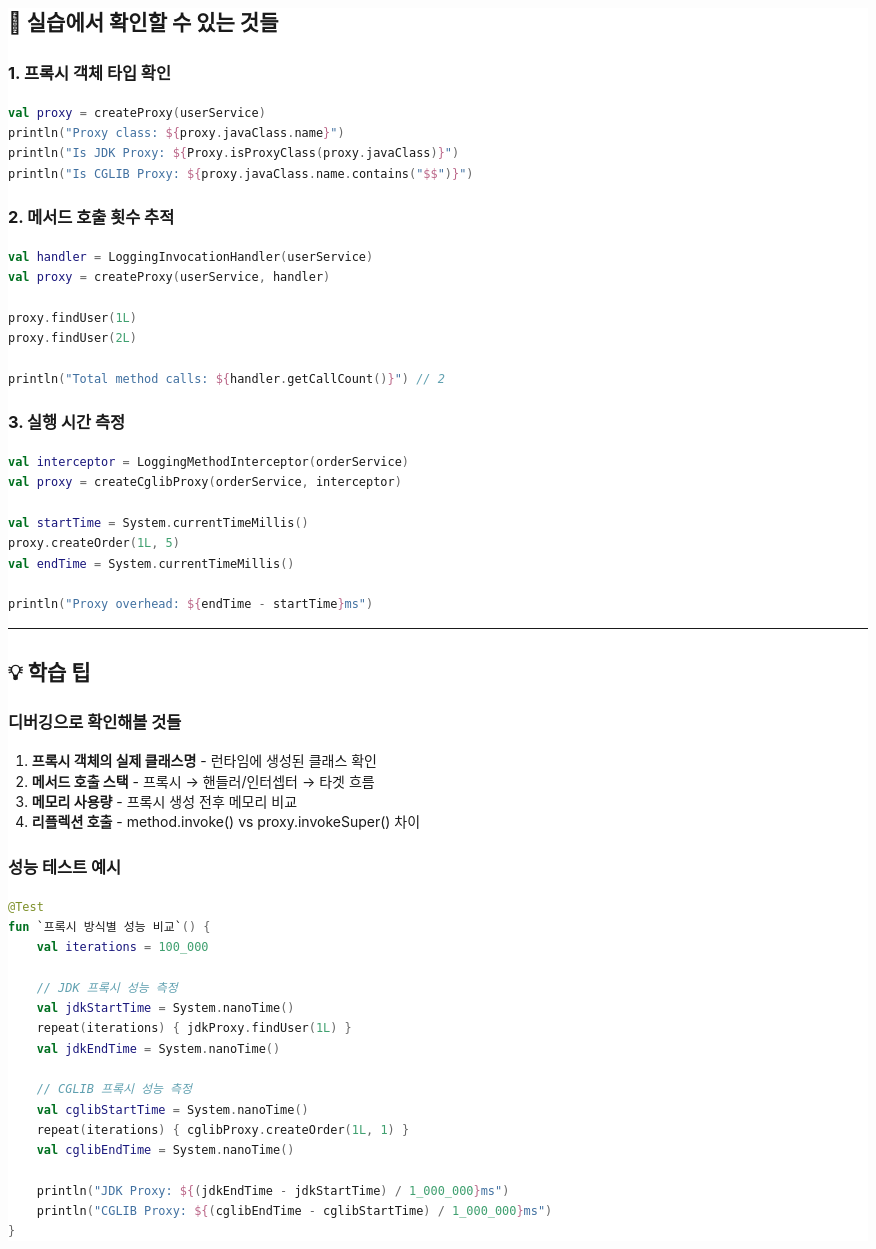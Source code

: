 
## 🧪 실습에서 확인할 수 있는 것들

### 1. 프록시 객체 타입 확인
```kotlin
val proxy = createProxy(userService)
println("Proxy class: ${proxy.javaClass.name}")
println("Is JDK Proxy: ${Proxy.isProxyClass(proxy.javaClass)}")
println("Is CGLIB Proxy: ${proxy.javaClass.name.contains("$$")}")
```

### 2. 메서드 호출 횟수 추적
```kotlin
val handler = LoggingInvocationHandler(userService)
val proxy = createProxy(userService, handler)

proxy.findUser(1L)
proxy.findUser(2L)

println("Total method calls: ${handler.getCallCount()}") // 2
```

### 3. 실행 시간 측정
```kotlin
val interceptor = LoggingMethodInterceptor(orderService)
val proxy = createCglibProxy(orderService, interceptor)

val startTime = System.currentTimeMillis()
proxy.createOrder(1L, 5)
val endTime = System.currentTimeMillis()

println("Proxy overhead: ${endTime - startTime}ms")
```

---

## 💡 학습 팁

### 디버깅으로 확인해볼 것들
1. **프록시 객체의 실제 클래스명** - 런타임에 생성된 클래스 확인
2. **메서드 호출 스택** - 프록시 → 핸들러/인터셉터 → 타겟 흐름
3. **메모리 사용량** - 프록시 생성 전후 메모리 비교
4. **리플렉션 호출** - method.invoke() vs proxy.invokeSuper() 차이

### 성능 테스트 예시
```kotlin
@Test
fun `프록시 방식별 성능 비교`() {
    val iterations = 100_000
    
    // JDK 프록시 성능 측정
    val jdkStartTime = System.nanoTime()
    repeat(iterations) { jdkProxy.findUser(1L) }
    val jdkEndTime = System.nanoTime()
    
    // CGLIB 프록시 성능 측정  
    val cglibStartTime = System.nanoTime()
    repeat(iterations) { cglibProxy.createOrder(1L, 1) }
    val cglibEndTime = System.nanoTime()
    
    println("JDK Proxy: ${(jdkEndTime - jdkStartTime) / 1_000_000}ms")
    println("CGLIB Proxy: ${(cglibEndTime - cglibStartTime) / 1_000_000}ms")
}
```